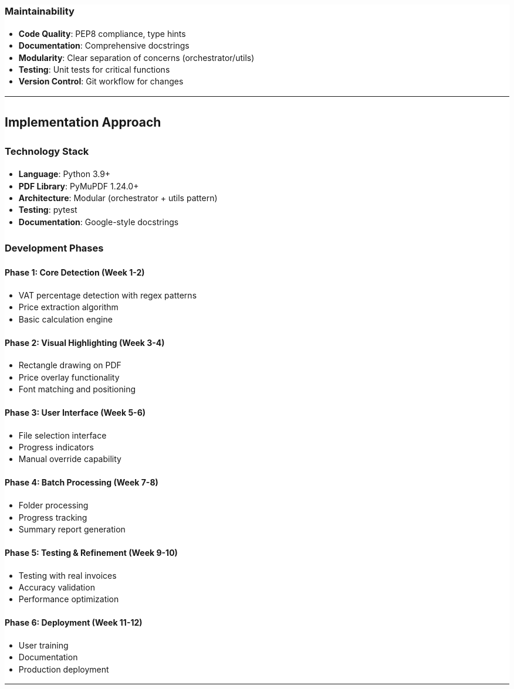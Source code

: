 ### Maintainability
- **Code Quality**: PEP8 compliance, type hints
- **Documentation**: Comprehensive docstrings
- **Modularity**: Clear separation of concerns (orchestrator/utils)
- **Testing**: Unit tests for critical functions
- **Version Control**: Git workflow for changes

---

## Implementation Approach

### Technology Stack
- **Language**: Python 3.9+
- **PDF Library**: PyMuPDF 1.24.0+
- **Architecture**: Modular (orchestrator + utils pattern)
- **Testing**: pytest
- **Documentation**: Google-style docstrings

### Development Phases

#### Phase 1: Core Detection (Week 1-2)
- VAT percentage detection with regex patterns
- Price extraction algorithm
- Basic calculation engine

#### Phase 2: Visual Highlighting (Week 3-4)
- Rectangle drawing on PDF
- Price overlay functionality
- Font matching and positioning

#### Phase 3: User Interface (Week 5-6)
- File selection interface
- Progress indicators
- Manual override capability

#### Phase 4: Batch Processing (Week 7-8)
- Folder processing
- Progress tracking
- Summary report generation

#### Phase 5: Testing & Refinement (Week 9-10)
- Testing with real invoices
- Accuracy validation
- Performance optimization

#### Phase 6: Deployment (Week 11-12)
- User training
- Documentation
- Production deployment

---